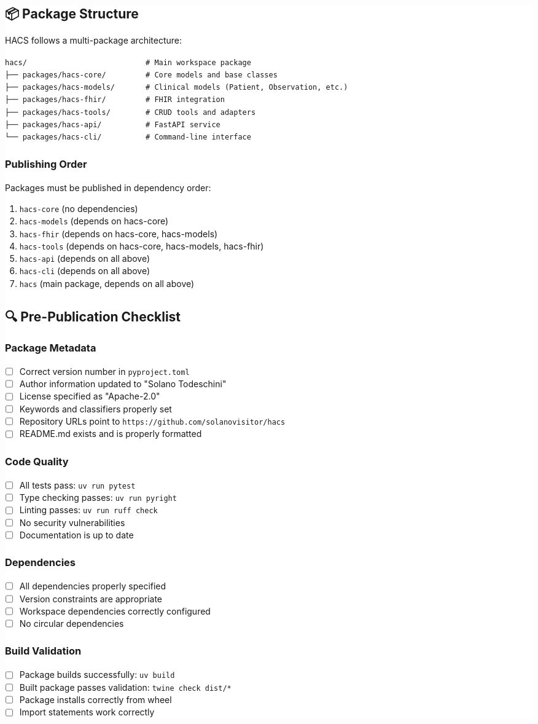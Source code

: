 ## 📦 Package Structure

HACS follows a multi-package architecture:

```
hacs/                           # Main workspace package
├── packages/hacs-core/         # Core models and base classes
├── packages/hacs-models/       # Clinical models (Patient, Observation, etc.)
├── packages/hacs-fhir/         # FHIR integration
├── packages/hacs-tools/        # CRUD tools and adapters
├── packages/hacs-api/          # FastAPI service
└── packages/hacs-cli/          # Command-line interface
```

### Publishing Order
Packages must be published in dependency order:
1. `hacs-core` (no dependencies)
2. `hacs-models` (depends on hacs-core)
3. `hacs-fhir` (depends on hacs-core, hacs-models)
4. `hacs-tools` (depends on hacs-core, hacs-models, hacs-fhir)
5. `hacs-api` (depends on all above)
6. `hacs-cli` (depends on all above)
7. `hacs` (main package, depends on all above)

## 🔍 Pre-Publication Checklist

### Package Metadata
- [ ] Correct version number in `pyproject.toml`
- [ ] Author information updated to "Solano Todeschini"
- [ ] License specified as "Apache-2.0"
- [ ] Keywords and classifiers properly set
- [ ] Repository URLs point to `https://github.com/solanovisitor/hacs`
- [ ] README.md exists and is properly formatted

### Code Quality
- [ ] All tests pass: `uv run pytest`
- [ ] Type checking passes: `uv run pyright`
- [ ] Linting passes: `uv run ruff check`
- [ ] No security vulnerabilities
- [ ] Documentation is up to date

### Dependencies
- [ ] All dependencies properly specified
- [ ] Version constraints are appropriate
- [ ] Workspace dependencies correctly configured
- [ ] No circular dependencies

### Build Validation
- [ ] Package builds successfully: `uv build`
- [ ] Built package passes validation: `twine check dist/*`
- [ ] Package installs correctly from wheel
- [ ] Import statements work correctly

